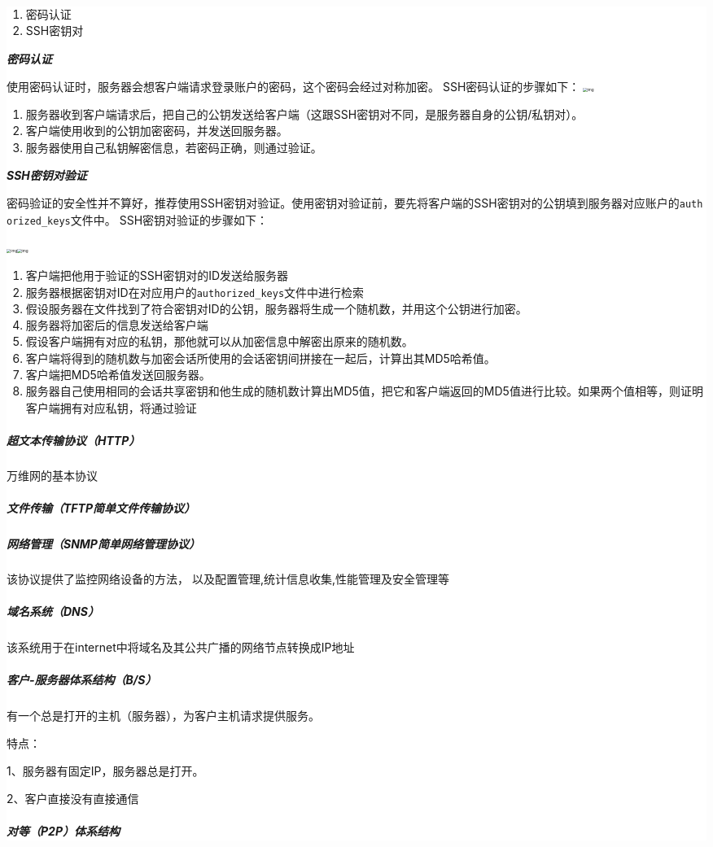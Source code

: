 1. 密码认证
2. SSH密钥对

***密码认证***

使用密码认证时，服务器会想客户端请求登录账户的密码，这个密码会经过对称加密。 SSH密码认证的步骤如下： <img src="https://aczero.github.io//assets/2016-02-20/8.png" alt="img" style="zoom:33%;" />

1. 服务器收到客户端请求后，把自己的公钥发送给客户端（这跟SSH密钥对不同，是服务器自身的公钥/私钥对）。
2. 客户端使用收到的公钥加密密码，并发送回服务器。
3. 服务器使用自己私钥解密信息，若密码正确，则通过验证。

***SSH密钥对验证***

密码验证的安全性并不算好，推荐使用SSH密钥对验证。使用密钥对验证前，要先将客户端的SSH密钥对的公钥填到服务器对应账户的`authorized_keys`文件中。 SSH密钥对验证的步骤如下：

<img src="https://aczero.github.io//assets/2016-02-20/9.png" alt="img" style="zoom:33%;" /><img src="https://aczero.github.io//assets/2016-02-20/10.png" alt="img" style="zoom:33%;" />

1. 客户端把他用于验证的SSH密钥对的ID发送给服务器
2. 服务器根据密钥对ID在对应用户的`authorized_keys`文件中进行检索
3. 假设服务器在文件找到了符合密钥对ID的公钥，服务器将生成一个随机数，并用这个公钥进行加密。
4. 服务器将加密后的信息发送给客户端
5. 假设客户端拥有对应的私钥，那他就可以从加密信息中解密出原来的随机数。
6. 客户端将得到的随机数与加密会话所使用的会话密钥间拼接在一起后，计算出其MD5哈希值。
7. 客户端把MD5哈希值发送回服务器。
8. 服务器自己使用相同的会话共享密钥和他生成的随机数计算出MD5值，把它和客户端返回的MD5值进行比较。如果两个值相等，则证明客户端拥有对应私钥，将通过验证



##### 超文本传输协议（HTTP）

万维网的基本协议



##### 文件传输（TFTP简单文件传输协议）



##### 网络管理（SNMP简单网络管理协议）

该协议提供了监控网络设备的方法， 以及配置管理,统计信息收集,性能管理及安全管理等



##### 域名系统（DNS）

该系统用于在internet中将域名及其公共广播的网络节点转换成IP地址



##### 客户-服务器体系结构（B/S）

有一个总是打开的主机（服务器），为客户主机请求提供服务。

特点：

1、服务器有固定IP，服务器总是打开。

2、客户直接没有直接通信



##### 对等（P2P）体系结构
